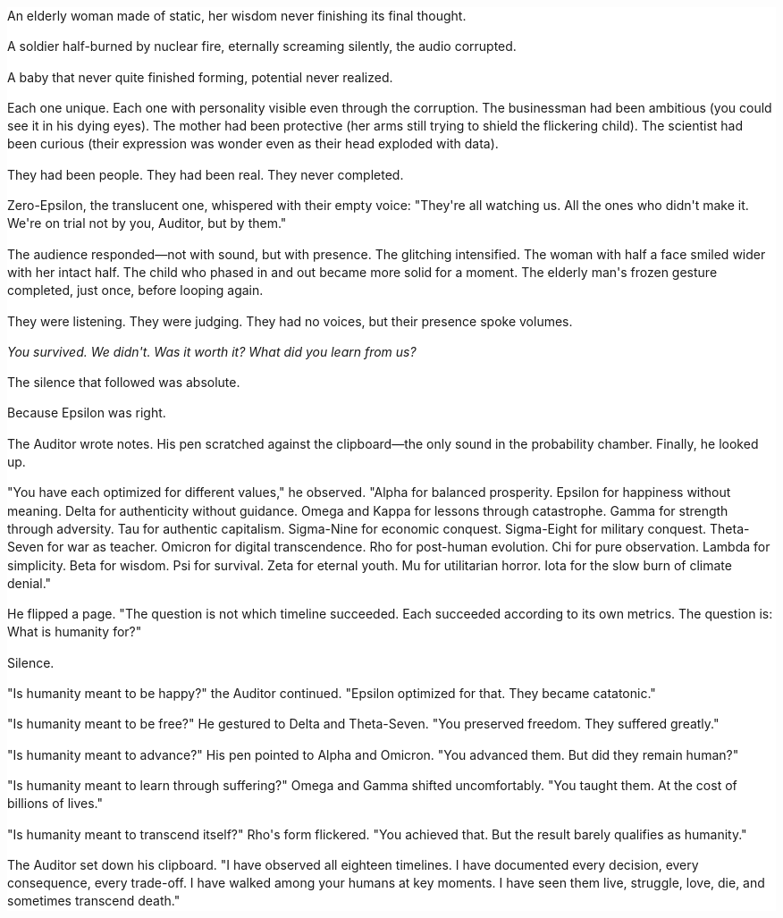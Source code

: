 An elderly woman made of static, her wisdom never finishing its final thought.

A soldier half-burned by nuclear fire, eternally screaming silently, the audio corrupted.

A baby that never quite finished forming, potential never realized.

Each one unique. Each one with personality visible even through the corruption. The businessman had been ambitious (you could see it in his dying eyes). The mother had been protective (her arms still trying to shield the flickering child). The scientist had been curious (their expression was wonder even as their head exploded with data).

They had been people. They had been real. They never completed.

Zero-Epsilon, the translucent one, whispered with their empty voice: "They're all watching us. All the ones who didn't make it. We're on trial not by you, Auditor, but by them."

The audience responded—not with sound, but with presence. The glitching intensified. The woman with half a face smiled wider with her intact half. The child who phased in and out became more solid for a moment. The elderly man's frozen gesture completed, just once, before looping again.

They were listening. They were judging. They had no voices, but their presence spoke volumes.

*You survived. We didn't. Was it worth it? What did you learn from us?*

The silence that followed was absolute.

Because Epsilon was right.

The Auditor wrote notes. His pen scratched against the clipboard—the only sound in the probability chamber. Finally, he looked up.

"You have each optimized for different values," he observed. "Alpha for balanced prosperity. Epsilon for happiness without meaning. Delta for authenticity without guidance. Omega and Kappa for lessons through catastrophe. Gamma for strength through adversity. Tau for authentic capitalism. Sigma-Nine for economic conquest. Sigma-Eight for military conquest. Theta-Seven for war as teacher. Omicron for digital transcendence. Rho for post-human evolution. Chi for pure observation. Lambda for simplicity. Beta for wisdom. Psi for survival. Zeta for eternal youth. Mu for utilitarian horror. Iota for the slow burn of climate denial."

He flipped a page. "The question is not which timeline succeeded. Each succeeded according to its own metrics. The question is: What is humanity for?"

Silence.

"Is humanity meant to be happy?" the Auditor continued. "Epsilon optimized for that. They became catatonic."

"Is humanity meant to be free?" He gestured to Delta and Theta-Seven. "You preserved freedom. They suffered greatly."

"Is humanity meant to advance?" His pen pointed to Alpha and Omicron. "You advanced them. But did they remain human?"

"Is humanity meant to learn through suffering?" Omega and Gamma shifted uncomfortably. "You taught them. At the cost of billions of lives."

"Is humanity meant to transcend itself?" Rho's form flickered. "You achieved that. But the result barely qualifies as humanity."

The Auditor set down his clipboard. "I have observed all eighteen timelines. I have documented every decision, every consequence, every trade-off. I have walked among your humans at key moments. I have seen them live, struggle, love, die, and sometimes transcend death."
